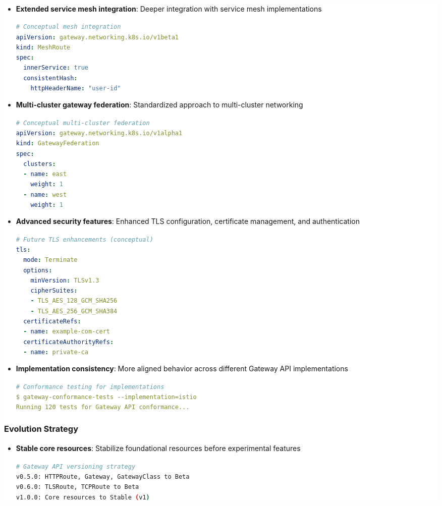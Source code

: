 - **Extended service mesh integration**: Deeper integration with service mesh implementations
  ```yaml
  # Conceptual mesh integration
  apiVersion: gateway.networking.k8s.io/v1beta1
  kind: MeshRoute
  spec:
    innerService: true
    consistentHash:
      httpHeaderName: "user-id"
  ```

- **Multi-cluster gateway federation**: Standardized approach to multi-cluster networking
  ```yaml
  # Conceptual multi-cluster federation
  apiVersion: gateway.networking.k8s.io/v1alpha1
  kind: GatewayFederation
  spec:
    clusters:
    - name: east
      weight: 1
    - name: west
      weight: 1
  ```

- **Advanced security features**: Enhanced TLS configuration, certificate management, and authentication
  ```yaml
  # Future TLS enhancements (conceptual)
  tls:
    mode: Terminate
    options:
      minVersion: TLSv1.3
      cipherSuites:
      - TLS_AES_128_GCM_SHA256
      - TLS_AES_256_GCM_SHA384
    certificateRefs:
    - name: example-com-cert
    certificateAuthorityRefs:
    - name: private-ca
  ```

- **Implementation consistency**: More aligned behavior across different Gateway API implementations
  ```yaml
  # Conformance testing for implementations
  $ gateway-conformance-tests --implementation=istio
  Running 120 tests for Gateway API conformance...
  ```

### Evolution Strategy
- **Stable core resources**: Stabilize foundational resources before experimental features
  ```bash
  # Gateway API versioning strategy
  v0.5.0: HTTPRoute, Gateway, GatewayClass to Beta
  v0.6.0: TLSRoute, TCPRoute to Beta
  v1.0.0: Core resources to Stable (v1)
  ```
